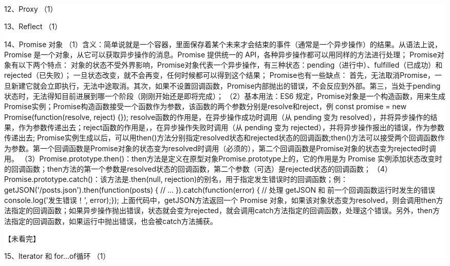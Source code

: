




12、Proxy
（1）













13、Reflect
（1）













14、Promise 对象
（1）含义：简单说就是一个容器，里面保存着某个未来才会结束的事件（通常是一个异步操作）的结果。从语法上说，Promise 是一个对象，从它可以获取异步操作的消息。Promise 提供统一的 API，各种异步操作都可以用同样的方法进行处理；
Promise对象有以下两个特点：
对象的状态不受外界影响，Promise对象代表一个异步操作，有三种状态：pending（进行中）、fulfilled（已成功）和rejected（已失败）；
一旦状态改变，就不会再变，任何时候都可以得到这个结果；
Promise也有一些缺点：
首先，无法取消Promise，一旦新建它就会立即执行，无法中途取消。其次，如果不设置回调函数，Promise内部抛出的错误，不会反应到外部。第三，当处于pending状态时，无法得知目前进展到哪一个阶段（刚刚开始还是即将完成）；
（2）基本用法：ES6 规定，Promise对象是一个构造函数，用来生成Promise实例；Promise构造函数接受一个函数作为参数，该函数的两个参数分别是resolve和reject，例 const promise = new Promise(function(resolve, reject) {});
resolve函数的作用是，在异步操作成功时调用（从 pending 变为 resolved），并将异步操作的结果，作为参数传递出去；reject函数的作用是，，在异步操作失败时调用（从 pending 变为 rejected），并将异步操作报出的错误，作为参数传递出去;
Promise实例生成以后，可以用then()方法分别指定resolved状态和rejected状态的回调函数;then()方法可以接受两个回调函数作为参数。第一个回调函数是Promise对象的状态变为resolved时调用（必须的），第二个回调函数是Promise对象的状态变为rejected时调用。
（3）Promise.prototype.then()：then方法是定义在原型对象Promise.prototype上的，它的作用是为 Promise 实例添加状态改变时的回调函数；then方法的第一个参数是resolved状态的回调函数，第二个参数（可选）是rejected状态的回调函数；
（4）Promise.prototype.catch()：该方法是.then(null, rejection)的别名，用于指定发生错误时的回调函数；例：
getJSON('/posts.json').then(function(posts) {
  // ...
}).catch(function(error) {
  // 处理 getJSON 和 前一个回调函数运行时发生的错误
  console.log('发生错误！', error);});
上面代码中，getJSON方法返回一个 Promise 对象，如果该对象状态变为resolved，则会调用then方法指定的回调函数；如果异步操作抛出错误，状态就会变为rejected，就会调用catch方法指定的回调函数，处理这个错误。另外，then方法指定的回调函数，如果运行中抛出错误，也会被catch方法捕获。


【未看完】

15、lterator 和 for...of循环
（1）
